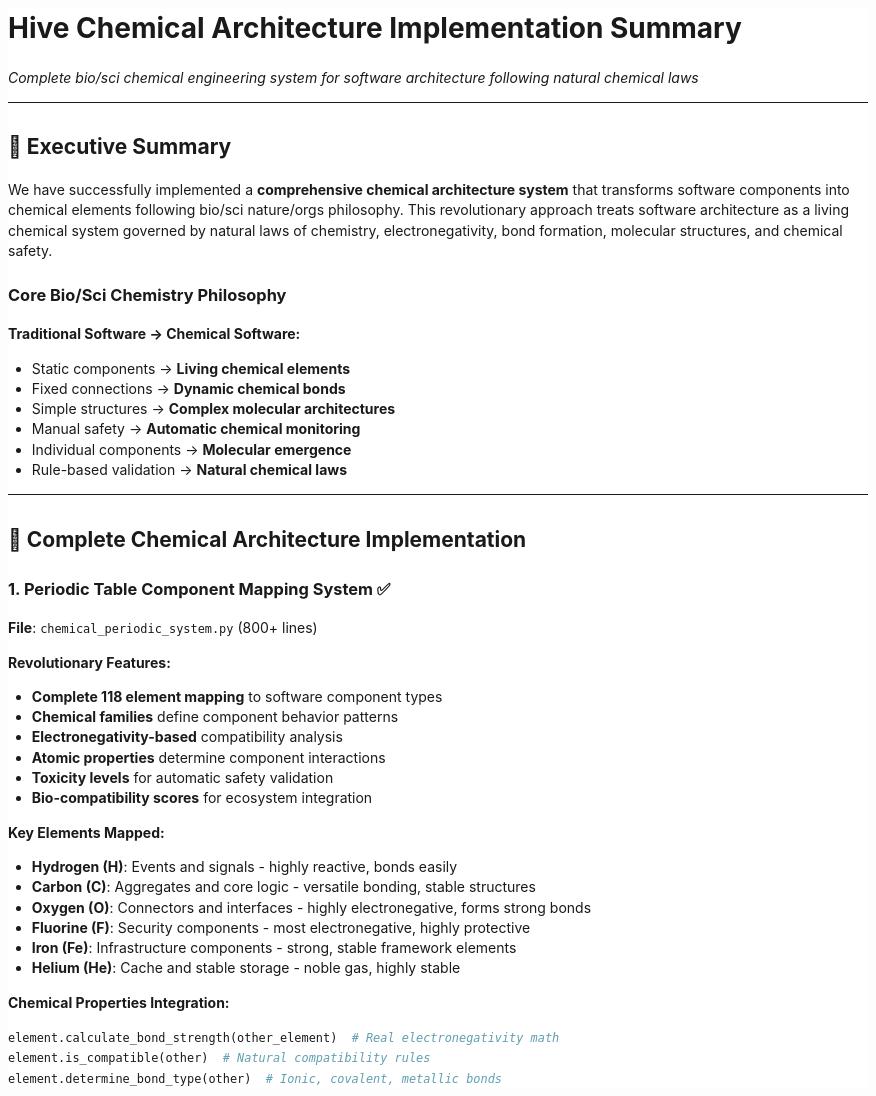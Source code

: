 # Hive Chemical Architecture Implementation Summary

*Complete bio/sci chemical engineering system for software architecture following natural chemical laws*

---

## 🧪 Executive Summary

We have successfully implemented a **comprehensive chemical architecture system** that transforms software components into chemical elements following bio/sci nature/orgs philosophy. This revolutionary approach treats software architecture as a living chemical system governed by natural laws of chemistry, electronegativity, bond formation, molecular structures, and chemical safety.

### Core Bio/Sci Chemistry Philosophy

**Traditional Software → Chemical Software:**
- Static components → **Living chemical elements**
- Fixed connections → **Dynamic chemical bonds**
- Simple structures → **Complex molecular architectures**
- Manual safety → **Automatic chemical monitoring**
- Individual components → **Molecular emergence**
- Rule-based validation → **Natural chemical laws**

---

## 🧬 Complete Chemical Architecture Implementation

### 1. Periodic Table Component Mapping System ✅

**File**: `chemical_periodic_system.py` (800+ lines)

**Revolutionary Features:**
- **Complete 118 element mapping** to software component types
- **Chemical families** define component behavior patterns
- **Electronegativity-based** compatibility analysis
- **Atomic properties** determine component interactions
- **Toxicity levels** for automatic safety validation
- **Bio-compatibility scores** for ecosystem integration

**Key Elements Mapped:**
- **Hydrogen (H)**: Events and signals - highly reactive, bonds easily
- **Carbon (C)**: Aggregates and core logic - versatile bonding, stable structures
- **Oxygen (O)**: Connectors and interfaces - highly electronegative, forms strong bonds
- **Fluorine (F)**: Security components - most electronegative, highly protective
- **Iron (Fe)**: Infrastructure components - strong, stable framework elements
- **Helium (He)**: Cache and stable storage - noble gas, highly stable

**Chemical Properties Integration:**
```python
element.calculate_bond_strength(other_element)  # Real electronegativity math
element.is_compatible(other)  # Natural compatibility rules
element.determine_bond_type(other)  # Ionic, covalent, metallic bonds
```
